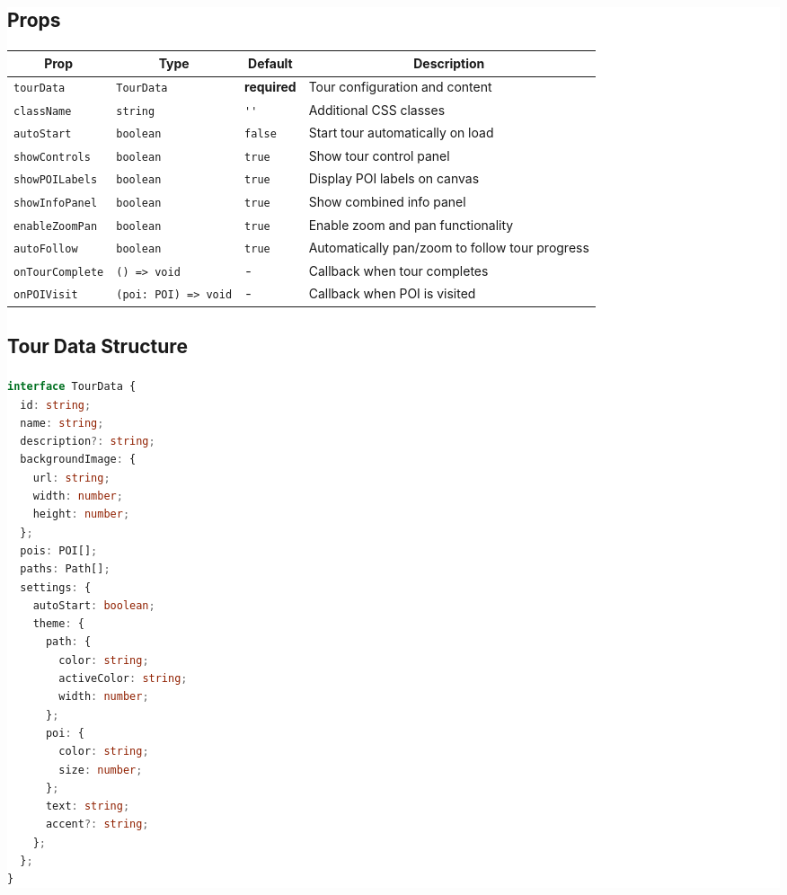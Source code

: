 ## Props

| Prop | Type | Default | Description |
|------|------|---------|-------------|
| `tourData` | `TourData` | **required** | Tour configuration and content |
| `className` | `string` | `''` | Additional CSS classes |
| `autoStart` | `boolean` | `false` | Start tour automatically on load |
| `showControls` | `boolean` | `true` | Show tour control panel |
| `showPOILabels` | `boolean` | `true` | Display POI labels on canvas |
| `showInfoPanel` | `boolean` | `true` | Show combined info panel |
| `enableZoomPan` | `boolean` | `true` | Enable zoom and pan functionality |
| `autoFollow` | `boolean` | `true` | Automatically pan/zoom to follow tour progress |
| `onTourComplete` | `() => void` | - | Callback when tour completes |
| `onPOIVisit` | `(poi: POI) => void` | - | Callback when POI is visited |

## Tour Data Structure

```typescript
interface TourData {
  id: string;
  name: string;
  description?: string;
  backgroundImage: {
    url: string;
    width: number;
    height: number;
  };
  pois: POI[];
  paths: Path[];
  settings: {
    autoStart: boolean;
    theme: {
      path: {
        color: string;
        activeColor: string;
        width: number;
      };
      poi: {
        color: string;
        size: number;
      };
      text: string;
      accent?: string;
    };
  };
}
```
